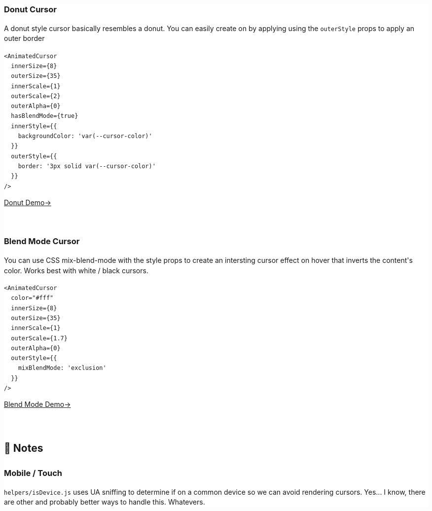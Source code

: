 ### Donut Cursor

A donut style cursor basically resembles a donut. You can easily create on by applying using the `outerStyle` props to apply an outer border

```
<AnimatedCursor
  innerSize={8}
  outerSize={35}
  innerScale={1}
  outerScale={2}
  outerAlpha={0}
  hasBlendMode={true}
  innerStyle={{
    backgroundColor: 'var(--cursor-color)'
  }}
  outerStyle={{
    border: '3px solid var(--cursor-color)'
  }}
/>
```

[Donut Demo→](https://stephenscaff.github.io/react-animated-cursor/donut)

<br/>

### Blend Mode Cursor

You can use CSS mix-blend-mode with the style props to create an intersting cursor effect on hover that inverts the content's color. Works best with white / black cursors.

```
<AnimatedCursor
  color="#fff"
  innerSize={8}
  outerSize={35}
  innerScale={1}
  outerScale={1.7}
  outerAlpha={0}
  outerStyle={{
    mixBlendMode: 'exclusion'
  }}
/>
```

[Blend Mode Demo→](https://stephenscaff.github.io/react-animated-cursor/blendmode)

<br/>

## 📓 Notes

### Mobile / Touch

`helpers/isDevice.js` uses UA sniffing to determine if on a common device so we can avoid rendering cursors. Yes... I know, there are other and probably better ways to handle this. Whatevers.
